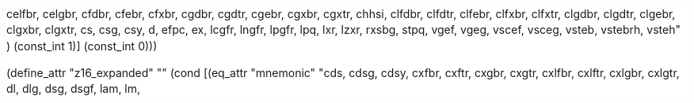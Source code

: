 celfbr,
celgbr,
cfdbr,
cfebr,
cfxbr,
cgdbr,
cgdtr,
cgebr,
cgxbr,
cgxtr,
chhsi,
clfdbr,
clfdtr,
clfebr,
clfxbr,
clfxtr,
clgdbr,
clgdtr,
clgebr,
clgxbr,
clgxtr,
cs,
csg,
csy,
d,
efpc,
ex,
lcgfr,
lngfr,
lpgfr,
lpq,
lxr,
lzxr,
rxsbg,
stpq,
vgef,
vgeg,
vscef,
vsceg,
vsteb,
vstebrh,
vsteh"
)
 (const_int 1)] (const_int 0)))

(define_attr "z16_expanded" ""
(cond [(eq_attr "mnemonic"
"cds,
cdsg,
cdsy,
cxfbr,
cxftr,
cxgbr,
cxgtr,
cxlfbr,
cxlftr,
cxlgbr,
cxlgtr,
dl,
dlg,
dsg,
dsgf,
lam,
lm,